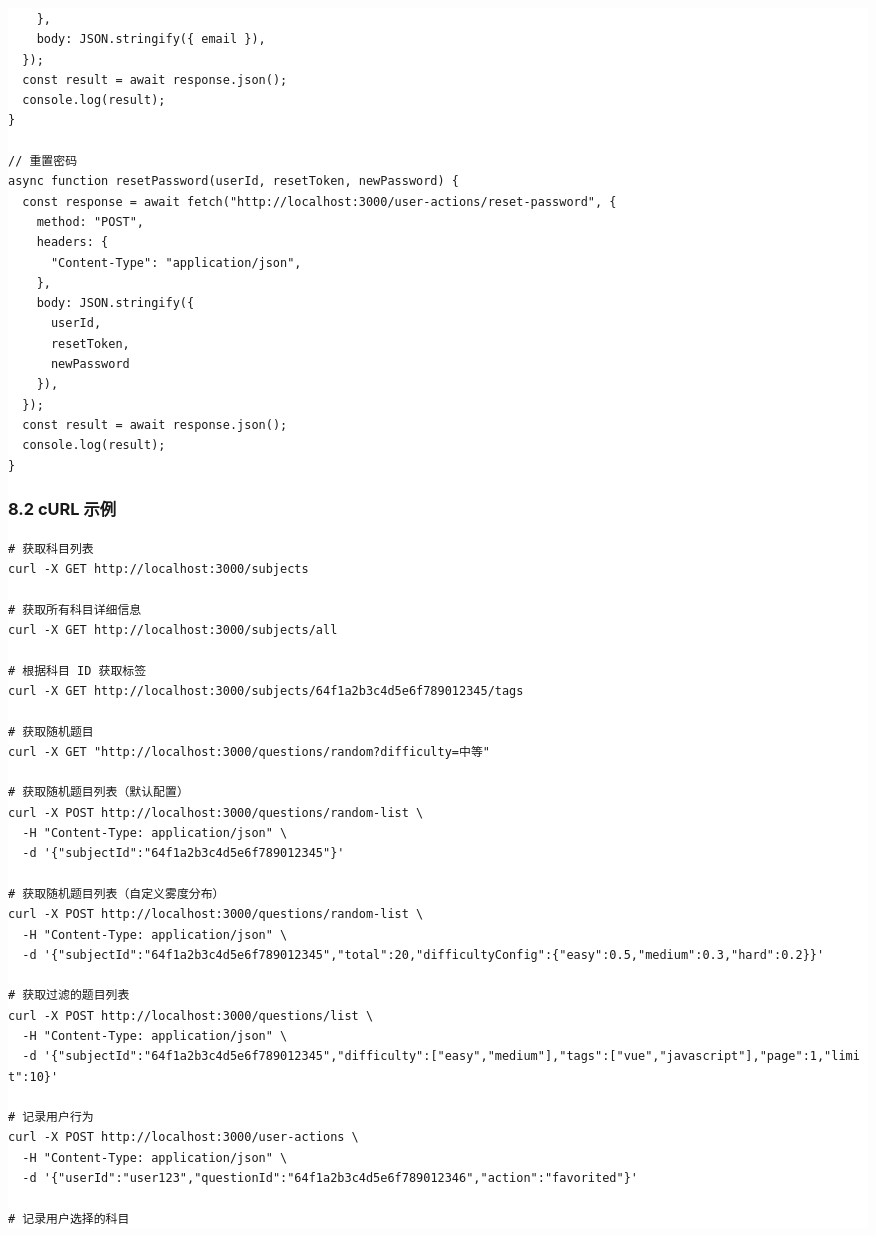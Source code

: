 ```
    },
    body: JSON.stringify({ email }),
  });
  const result = await response.json();
  console.log(result);
}

// 重置密码
async function resetPassword(userId, resetToken, newPassword) {
  const response = await fetch("http://localhost:3000/user-actions/reset-password", {
    method: "POST",
    headers: {
      "Content-Type": "application/json",
    },
    body: JSON.stringify({
      userId,
      resetToken,
      newPassword
    }),
  });
  const result = await response.json();
  console.log(result);
}
```

### 8.2 cURL 示例

```
# 获取科目列表
curl -X GET http://localhost:3000/subjects

# 获取所有科目详细信息
curl -X GET http://localhost:3000/subjects/all

# 根据科目 ID 获取标签
curl -X GET http://localhost:3000/subjects/64f1a2b3c4d5e6f789012345/tags

# 获取随机题目
curl -X GET "http://localhost:3000/questions/random?difficulty=中等"

# 获取随机题目列表（默认配置）
curl -X POST http://localhost:3000/questions/random-list \
  -H "Content-Type: application/json" \
  -d '{"subjectId":"64f1a2b3c4d5e6f789012345"}'

# 获取随机题目列表（自定义雾度分布）
curl -X POST http://localhost:3000/questions/random-list \
  -H "Content-Type: application/json" \
  -d '{"subjectId":"64f1a2b3c4d5e6f789012345","total":20,"difficultyConfig":{"easy":0.5,"medium":0.3,"hard":0.2}}'

# 获取过滤的题目列表
curl -X POST http://localhost:3000/questions/list \
  -H "Content-Type: application/json" \
  -d '{"subjectId":"64f1a2b3c4d5e6f789012345","difficulty":["easy","medium"],"tags":["vue","javascript"],"page":1,"limit":10}'

# 记录用户行为
curl -X POST http://localhost:3000/user-actions \
  -H "Content-Type: application/json" \
  -d '{"userId":"user123","questionId":"64f1a2b3c4d5e6f789012346","action":"favorited"}'

# 记录用户选择的科目
```